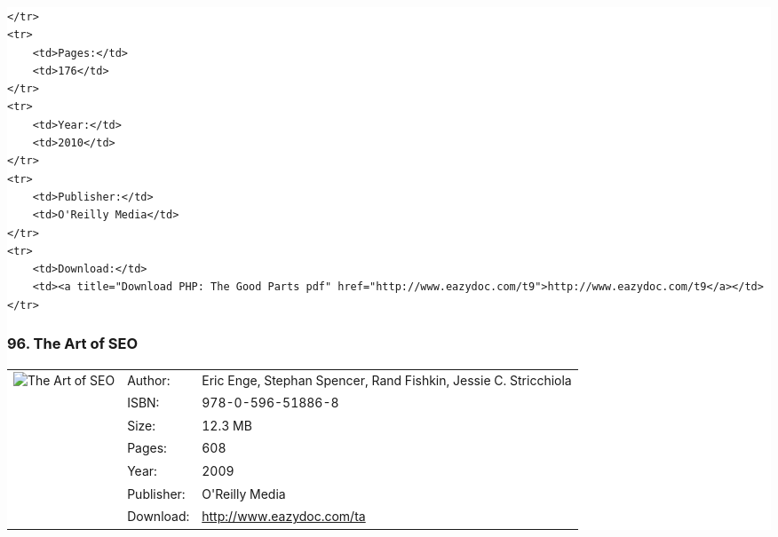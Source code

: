     </tr>
    <tr>
        <td>Pages:</td>
        <td>176</td>
    </tr>
    <tr>
        <td>Year:</td>
        <td>2010</td>
    </tr>
    <tr>
        <td>Publisher:</td>
        <td>O'Reilly Media</td>
    </tr>
    <tr>
        <td>Download:</td>
        <td><a title="Download PHP: The Good Parts pdf" href="http://www.eazydoc.com/t9">http://www.eazydoc.com/t9</a></td>
    </tr>
</table>

### 96. The Art of SEO

<table>
    <tr>
        <td rowspan="7">
            <img alt="The Art of SEO" src="http://it-ebooks.info/images/ebooks/3/the_art_of_seo.jpg">
        </td>
        <td>Author:</td>
        <td>Eric Enge, Stephan Spencer, Rand Fishkin, Jessie C. Stricchiola</td>
    </tr>
    <tr>
        <td>ISBN:</td>
        <td>978-0-596-51886-8</td>
    </tr>
    <tr>
        <td>Size:</td>
        <td>12.3 MB</td>
    </tr>
    <tr>
        <td>Pages:</td>
        <td>608</td>
    </tr>
    <tr>
        <td>Year:</td>
        <td>2009</td>
    </tr>
    <tr>
        <td>Publisher:</td>
        <td>O'Reilly Media</td>
    </tr>
    <tr>
        <td>Download:</td>
        <td><a title="Download The Art of SEO pdf" href="http://www.eazydoc.com/ta">http://www.eazydoc.com/ta</a></td>
    </tr>
</table>
